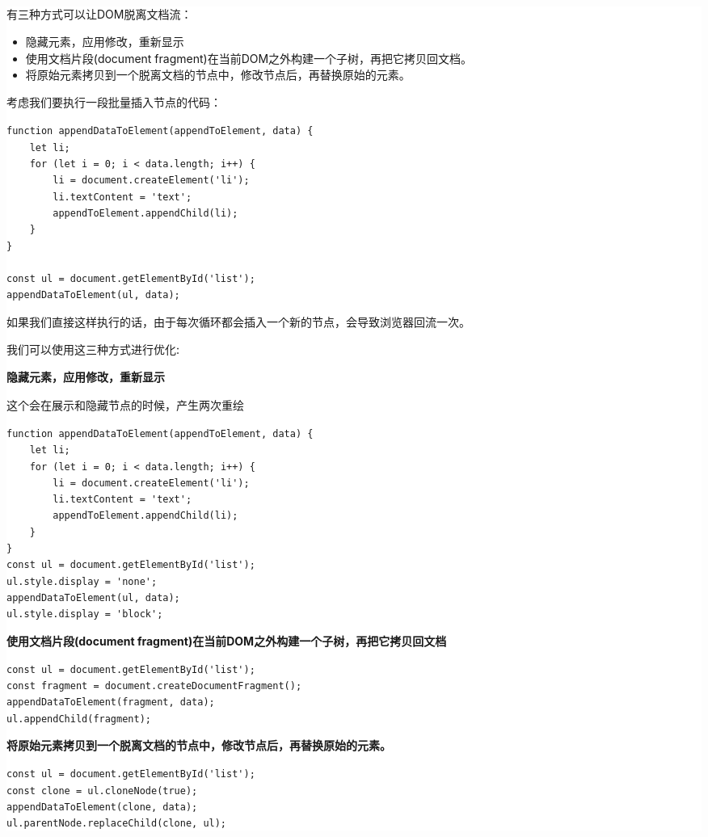 有三种方式可以让DOM脱离文档流：

- 隐藏元素，应用修改，重新显示
- 使用文档片段(document fragment)在当前DOM之外构建一个子树，再把它拷贝回文档。
- 将原始元素拷贝到一个脱离文档的节点中，修改节点后，再替换原始的元素。

考虑我们要执行一段批量插入节点的代码：

```
function appendDataToElement(appendToElement, data) {
    let li;
    for (let i = 0; i < data.length; i++) {
        li = document.createElement('li');
        li.textContent = 'text';
        appendToElement.appendChild(li);
    }
}

const ul = document.getElementById('list');
appendDataToElement(ul, data);
```

如果我们直接这样执行的话，由于每次循环都会插入一个新的节点，会导致浏览器回流一次。

我们可以使用这三种方式进行优化:

**隐藏元素，应用修改，重新显示**

这个会在展示和隐藏节点的时候，产生两次重绘

```
function appendDataToElement(appendToElement, data) {
    let li;
    for (let i = 0; i < data.length; i++) {
        li = document.createElement('li');
        li.textContent = 'text';
        appendToElement.appendChild(li);
    }
}
const ul = document.getElementById('list');
ul.style.display = 'none';
appendDataToElement(ul, data);
ul.style.display = 'block';
```

**使用文档片段(document fragment)在当前DOM之外构建一个子树，再把它拷贝回文档**

```
const ul = document.getElementById('list');
const fragment = document.createDocumentFragment();
appendDataToElement(fragment, data);
ul.appendChild(fragment);
```

**将原始元素拷贝到一个脱离文档的节点中，修改节点后，再替换原始的元素。**

```
const ul = document.getElementById('list');
const clone = ul.cloneNode(true);
appendDataToElement(clone, data);
ul.parentNode.replaceChild(clone, ul);
```
